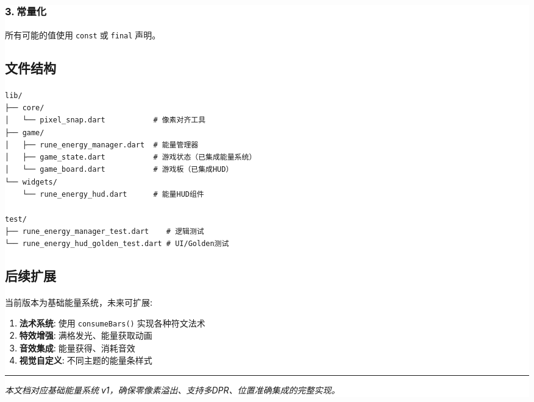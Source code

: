 ### 3. 常量化
所有可能的值使用 `const` 或 `final` 声明。

## 文件结构

```
lib/
├── core/
│   └── pixel_snap.dart           # 像素对齐工具
├── game/
│   ├── rune_energy_manager.dart  # 能量管理器
│   ├── game_state.dart           # 游戏状态（已集成能量系统）
│   └── game_board.dart           # 游戏板（已集成HUD）
└── widgets/
    └── rune_energy_hud.dart      # 能量HUD组件

test/
├── rune_energy_manager_test.dart    # 逻辑测试
└── rune_energy_hud_golden_test.dart # UI/Golden测试
```

## 后续扩展

当前版本为基础能量系统，未来可扩展:

1. **法术系统**: 使用 `consumeBars()` 实现各种符文法术
2. **特效增强**: 满格发光、能量获取动画
3. **音效集成**: 能量获得、消耗音效
4. **视觉自定义**: 不同主题的能量条样式

---

*本文档对应基础能量系统 v1，确保零像素溢出、支持多DPR、位置准确集成的完整实现。*